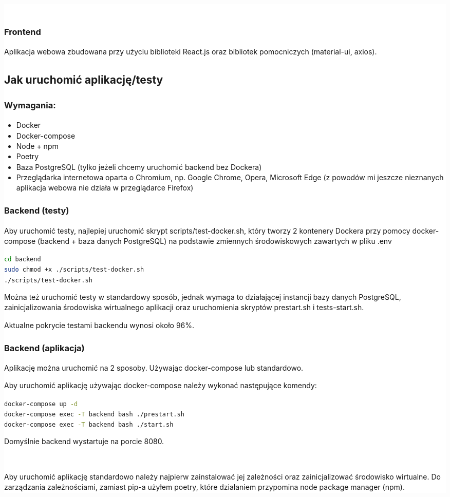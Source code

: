 

&nbsp;
&nbsp;
&nbsp;
### Frontend
Aplikacja webowa zbudowana przy użyciu biblioteki React.js oraz bibliotek pomocniczych (material-ui, axios).

## Jak uruchomić aplikację/testy

### Wymagania:
- Docker
- Docker-compose
- Node + npm
- Poetry
- Baza PostgreSQL (tylko jeżeli chcemy uruchomić backend bez Dockera)
- Przeglądarka internetowa oparta o Chromium, np. Google Chrome, Opera, Microsoft Edge (z powodów mi jeszcze nieznanych aplikacja webowa nie działa w przeglądarce Firefox)

### Backend (testy)
Aby uruchomić testy, najlepiej uruchomić skrypt scripts/test-docker.sh, który tworzy 2 kontenery Dockera przy pomocy docker-compose (backend + baza danych PostgreSQL) na podstawie zmiennych środowiskowych zawartych w pliku .env

```bash
cd backend
sudo chmod +x ./scripts/test-docker.sh
./scripts/test-docker.sh
```

Można też uruchomić testy w standardowy sposób, jednak wymaga to działającej instancji bazy danych PostgreSQL, zainicjalizowania środowiska wirtualnego aplikacji oraz uruchomienia skryptów prestart.sh i tests-start.sh.

Aktualne pokrycie testami backendu wynosi około 96%.

### Backend (aplikacja)
Aplikację można uruchomić na 2 sposoby. Używając docker-compose lub standardowo.

Aby uruchomić aplikację używając docker-compose należy wykonać następujące komendy:
```bash
docker-compose up -d
docker-compose exec -T backend bash ./prestart.sh
docker-compose exec -T backend bash ./start.sh
```

Domyślnie backend wystartuje na porcie 8080.

&nbsp;

Aby uruchomić aplikację standardowo należy najpierw zainstalować jej zależności oraz zainicjalizować środowisko wirtualne. Do zarządzania zależnościami, zamiast pip-a użyłem poetry, które działaniem przypomina node package manager (npm).

